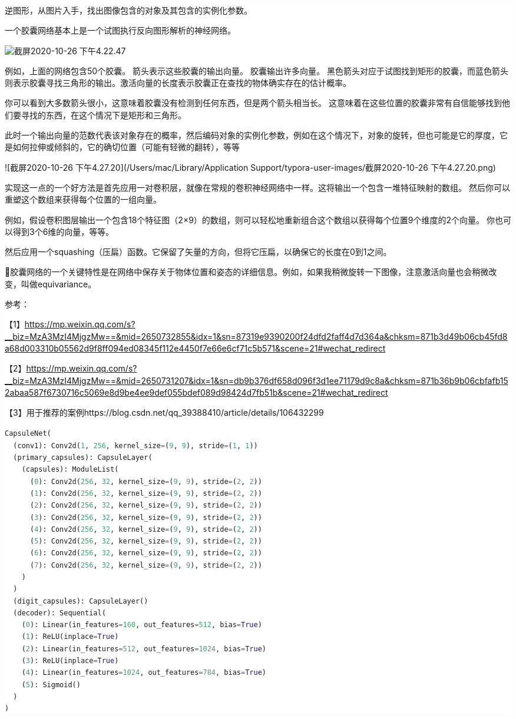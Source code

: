 逆图形，从图片入手，找出图像包含的对象及其包含的实例化参数。

一个胶囊网络基本上是一个试图执行反向图形解析的神经网络。



![截屏2020-10-26 下午4.22.47](https://i.loli.net/2020/10/26/6GmXVzBtLkAKlYT.png)



例如，上面的网络包含50个胶囊。 箭头表示这些胶囊的输出向量。 胶囊输出许多向量。 黑色箭头对应于试图找到矩形的胶囊，而蓝色箭头则表示胶囊寻找三角形的输出。激活向量的长度表示胶囊正在查找的物体确实存在的估计概率。

你可以看到大多数箭头很小，这意味着胶囊没有检测到任何东西，但是两个箭头相当长。 这意味着在这些位置的胶囊非常有自信能够找到他们要寻找的东西，在这个情况下是矩形和三角形。

此时一个输出向量的范数代表该对象存在的概率，然后编码对象的实例化参数，例如在这个情况下，对象的旋转，但也可能是它的厚度，它是如何拉伸或倾斜的，它的确切位置（可能有轻微的翻转），等等





![截屏2020-10-26 下午4.27.20](/Users/mac/Library/Application Support/typora-user-images/截屏2020-10-26 下午4.27.20.png)

实现这一点的一个好方法是首先应用一对卷积层，就像在常规的卷积神经网络中一样。这将输出一个包含一堆特征映射的数组。 然后你可以重塑这个数组来获得每个位置的一组向量。

例如，假设卷积图层输出一个包含18个特征图（2×9）的数组，则可以轻松地重新组合这个数组以获得每个位置9个维度的2个向量。 你也可以得到3个6维的向量，等等。

然后应用一个squashing（压扁）函数。它保留了矢量的方向，但将它压扁，以确保它的长度在0到1之间。

🌟胶囊网络的一个关键特性是在网络中保存关于物体位置和姿态的详细信息。例如，如果我稍微旋转一下图像，注意激活向量也会稍微改变，叫做equivariance。



参考：

【1】https://mp.weixin.qq.com/s?__biz=MzA3MzI4MjgzMw==&mid=2650732855&idx=1&sn=87319e9390200f24dfd2faff4d7d364a&chksm=871b3d49b06cb45fd8a68d003310b05562d9f8ff094ed08345f112e4450f7e66e6cf71c5b571&scene=21#wechat_redirect

【2】https://mp.weixin.qq.com/s?__biz=MzA3MzI4MjgzMw==&mid=2650731207&idx=1&sn=db9b376df658d096f3d1ee71179d9c8a&chksm=871b36b9b06cbfafb152abaa587f6730716c5069e8d9be4ee9def055bdef089d98424d7fb51b&scene=21#wechat_redirect

【3】用于推荐的案例https://blog.csdn.net/qq_39388410/article/details/106432299

```python
CapsuleNet(
  (conv1): Conv2d(1, 256, kernel_size=(9, 9), stride=(1, 1))
  (primary_capsules): CapsuleLayer(
    (capsules): ModuleList(
      (0): Conv2d(256, 32, kernel_size=(9, 9), stride=(2, 2))
      (1): Conv2d(256, 32, kernel_size=(9, 9), stride=(2, 2))
      (2): Conv2d(256, 32, kernel_size=(9, 9), stride=(2, 2))
      (3): Conv2d(256, 32, kernel_size=(9, 9), stride=(2, 2))
      (4): Conv2d(256, 32, kernel_size=(9, 9), stride=(2, 2))
      (5): Conv2d(256, 32, kernel_size=(9, 9), stride=(2, 2))
      (6): Conv2d(256, 32, kernel_size=(9, 9), stride=(2, 2))
      (7): Conv2d(256, 32, kernel_size=(9, 9), stride=(2, 2))
    )
  )
  (digit_capsules): CapsuleLayer()
  (decoder): Sequential(
    (0): Linear(in_features=160, out_features=512, bias=True)
    (1): ReLU(inplace=True)
    (2): Linear(in_features=512, out_features=1024, bias=True)
    (3): ReLU(inplace=True)
    (4): Linear(in_features=1024, out_features=784, bias=True)
    (5): Sigmoid()
  )
)

```

